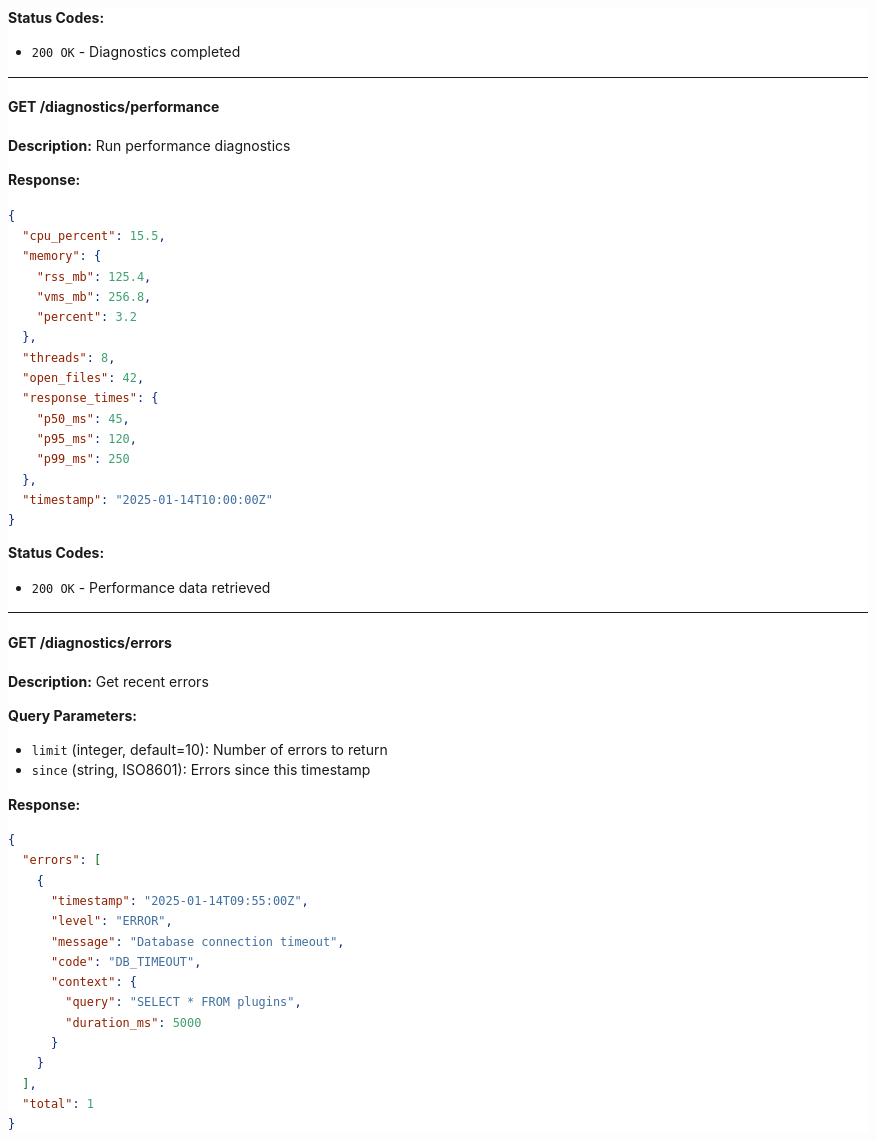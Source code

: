**Status Codes:**
- `200 OK` - Diagnostics completed

---

#### GET /diagnostics/performance
**Description:** Run performance diagnostics

**Response:**
```json
{
  "cpu_percent": 15.5,
  "memory": {
    "rss_mb": 125.4,
    "vms_mb": 256.8,
    "percent": 3.2
  },
  "threads": 8,
  "open_files": 42,
  "response_times": {
    "p50_ms": 45,
    "p95_ms": 120,
    "p99_ms": 250
  },
  "timestamp": "2025-01-14T10:00:00Z"
}
```

**Status Codes:**
- `200 OK` - Performance data retrieved

---

#### GET /diagnostics/errors
**Description:** Get recent errors

**Query Parameters:**
- `limit` (integer, default=10): Number of errors to return
- `since` (string, ISO8601): Errors since this timestamp

**Response:**
```json
{
  "errors": [
    {
      "timestamp": "2025-01-14T09:55:00Z",
      "level": "ERROR",
      "message": "Database connection timeout",
      "code": "DB_TIMEOUT",
      "context": {
        "query": "SELECT * FROM plugins",
        "duration_ms": 5000
      }
    }
  ],
  "total": 1
}
```
